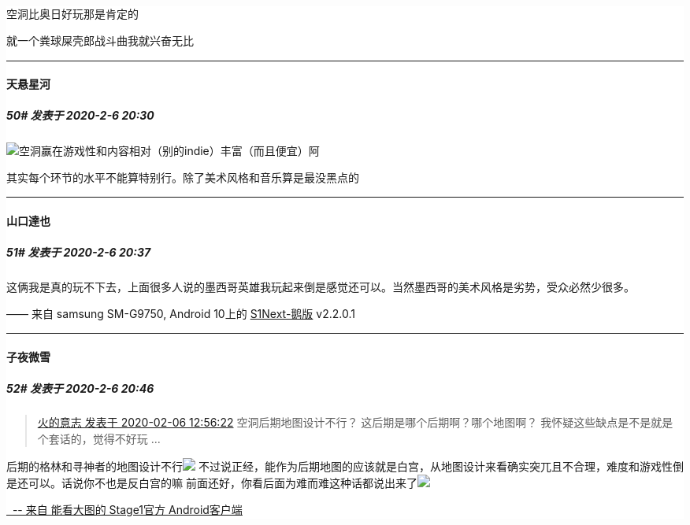 


空洞比奥日好玩那是肯定的

就一个粪球屎壳郎战斗曲我就兴奋无比







*****

####  天悬星河  
##### 50#       发表于 2020-2-6 20:30



<img src="https://static.saraba1st.com/image/smiley/face2017/067.png" referrerpolicy="no-referrer">空洞赢在游戏性和内容相对（别的indie）丰富（而且便宜）阿

其实每个环节的水平不能算特别行。除了美术风格和音乐算是最没黑点的







*****

####  山口達也  
##### 51#       发表于 2020-2-6 20:37




这俩我是真的玩不下去，上面很多人说的墨西哥英雄我玩起来倒是感觉还可以。当然墨西哥的美术风格是劣势，受众必然少很多。

—— 来自 samsung SM-G9750, Android 10上的 [S1Next-鹅版](https://github.com/ykrank/S1-Next/releases) v2.2.0.1







*****

####  子夜微雪  
##### 52#       发表于 2020-2-6 20:46



<blockquote><a href="httphttps://bbs.saraba1st.com/2b/forum.php?mod=redirect&amp;goto=findpost&amp;pid=46341450&amp;ptid=1912447" target="_blank">火的意志 发表于 2020-02-06 12:56:22</a>
空洞后期地图设计不行？
这后期是哪个后期啊？哪个地图啊？
我怀疑这些缺点是不是就是个套话的，觉得不好玩 ...</blockquote>后期的格林和寻神者的地图设计不行<img src="https://static.saraba1st.com/image/smiley/face2017/037.png" referrerpolicy="no-referrer">
不过说正经，能作为后期地图的应该就是白宫，从地图设计来看确实突兀且不合理，难度和游戏性倒是还可以。话说你不也是反白宫的嘛
前面还好，你看后面为难而难这种话都说出来了<img src="https://static.saraba1st.com/image/smiley/face2017/065.png" referrerpolicy="no-referrer">

[  -- 来自 能看大图的 Stage1官方 Android客户端](https://www.coolapk.com/apk/140634)
